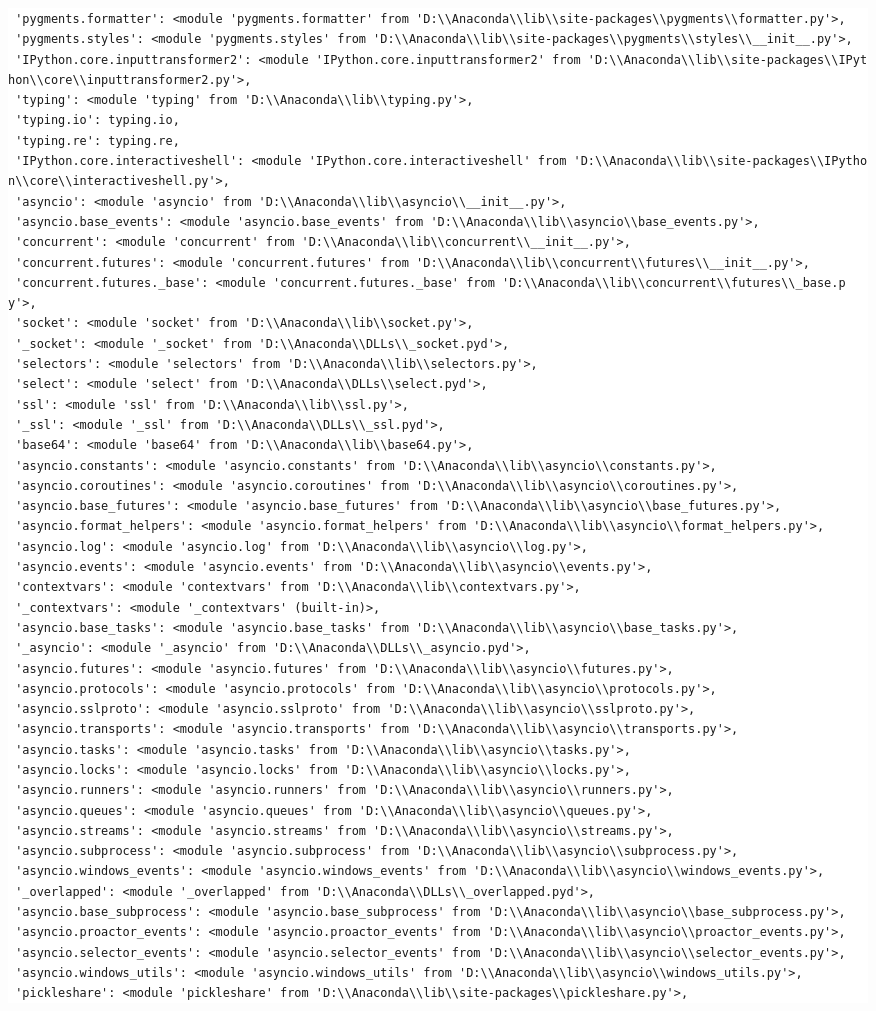      'pygments.formatter': <module 'pygments.formatter' from 'D:\\Anaconda\\lib\\site-packages\\pygments\\formatter.py'>,
     'pygments.styles': <module 'pygments.styles' from 'D:\\Anaconda\\lib\\site-packages\\pygments\\styles\\__init__.py'>,
     'IPython.core.inputtransformer2': <module 'IPython.core.inputtransformer2' from 'D:\\Anaconda\\lib\\site-packages\\IPython\\core\\inputtransformer2.py'>,
     'typing': <module 'typing' from 'D:\\Anaconda\\lib\\typing.py'>,
     'typing.io': typing.io,
     'typing.re': typing.re,
     'IPython.core.interactiveshell': <module 'IPython.core.interactiveshell' from 'D:\\Anaconda\\lib\\site-packages\\IPython\\core\\interactiveshell.py'>,
     'asyncio': <module 'asyncio' from 'D:\\Anaconda\\lib\\asyncio\\__init__.py'>,
     'asyncio.base_events': <module 'asyncio.base_events' from 'D:\\Anaconda\\lib\\asyncio\\base_events.py'>,
     'concurrent': <module 'concurrent' from 'D:\\Anaconda\\lib\\concurrent\\__init__.py'>,
     'concurrent.futures': <module 'concurrent.futures' from 'D:\\Anaconda\\lib\\concurrent\\futures\\__init__.py'>,
     'concurrent.futures._base': <module 'concurrent.futures._base' from 'D:\\Anaconda\\lib\\concurrent\\futures\\_base.py'>,
     'socket': <module 'socket' from 'D:\\Anaconda\\lib\\socket.py'>,
     '_socket': <module '_socket' from 'D:\\Anaconda\\DLLs\\_socket.pyd'>,
     'selectors': <module 'selectors' from 'D:\\Anaconda\\lib\\selectors.py'>,
     'select': <module 'select' from 'D:\\Anaconda\\DLLs\\select.pyd'>,
     'ssl': <module 'ssl' from 'D:\\Anaconda\\lib\\ssl.py'>,
     '_ssl': <module '_ssl' from 'D:\\Anaconda\\DLLs\\_ssl.pyd'>,
     'base64': <module 'base64' from 'D:\\Anaconda\\lib\\base64.py'>,
     'asyncio.constants': <module 'asyncio.constants' from 'D:\\Anaconda\\lib\\asyncio\\constants.py'>,
     'asyncio.coroutines': <module 'asyncio.coroutines' from 'D:\\Anaconda\\lib\\asyncio\\coroutines.py'>,
     'asyncio.base_futures': <module 'asyncio.base_futures' from 'D:\\Anaconda\\lib\\asyncio\\base_futures.py'>,
     'asyncio.format_helpers': <module 'asyncio.format_helpers' from 'D:\\Anaconda\\lib\\asyncio\\format_helpers.py'>,
     'asyncio.log': <module 'asyncio.log' from 'D:\\Anaconda\\lib\\asyncio\\log.py'>,
     'asyncio.events': <module 'asyncio.events' from 'D:\\Anaconda\\lib\\asyncio\\events.py'>,
     'contextvars': <module 'contextvars' from 'D:\\Anaconda\\lib\\contextvars.py'>,
     '_contextvars': <module '_contextvars' (built-in)>,
     'asyncio.base_tasks': <module 'asyncio.base_tasks' from 'D:\\Anaconda\\lib\\asyncio\\base_tasks.py'>,
     '_asyncio': <module '_asyncio' from 'D:\\Anaconda\\DLLs\\_asyncio.pyd'>,
     'asyncio.futures': <module 'asyncio.futures' from 'D:\\Anaconda\\lib\\asyncio\\futures.py'>,
     'asyncio.protocols': <module 'asyncio.protocols' from 'D:\\Anaconda\\lib\\asyncio\\protocols.py'>,
     'asyncio.sslproto': <module 'asyncio.sslproto' from 'D:\\Anaconda\\lib\\asyncio\\sslproto.py'>,
     'asyncio.transports': <module 'asyncio.transports' from 'D:\\Anaconda\\lib\\asyncio\\transports.py'>,
     'asyncio.tasks': <module 'asyncio.tasks' from 'D:\\Anaconda\\lib\\asyncio\\tasks.py'>,
     'asyncio.locks': <module 'asyncio.locks' from 'D:\\Anaconda\\lib\\asyncio\\locks.py'>,
     'asyncio.runners': <module 'asyncio.runners' from 'D:\\Anaconda\\lib\\asyncio\\runners.py'>,
     'asyncio.queues': <module 'asyncio.queues' from 'D:\\Anaconda\\lib\\asyncio\\queues.py'>,
     'asyncio.streams': <module 'asyncio.streams' from 'D:\\Anaconda\\lib\\asyncio\\streams.py'>,
     'asyncio.subprocess': <module 'asyncio.subprocess' from 'D:\\Anaconda\\lib\\asyncio\\subprocess.py'>,
     'asyncio.windows_events': <module 'asyncio.windows_events' from 'D:\\Anaconda\\lib\\asyncio\\windows_events.py'>,
     '_overlapped': <module '_overlapped' from 'D:\\Anaconda\\DLLs\\_overlapped.pyd'>,
     'asyncio.base_subprocess': <module 'asyncio.base_subprocess' from 'D:\\Anaconda\\lib\\asyncio\\base_subprocess.py'>,
     'asyncio.proactor_events': <module 'asyncio.proactor_events' from 'D:\\Anaconda\\lib\\asyncio\\proactor_events.py'>,
     'asyncio.selector_events': <module 'asyncio.selector_events' from 'D:\\Anaconda\\lib\\asyncio\\selector_events.py'>,
     'asyncio.windows_utils': <module 'asyncio.windows_utils' from 'D:\\Anaconda\\lib\\asyncio\\windows_utils.py'>,
     'pickleshare': <module 'pickleshare' from 'D:\\Anaconda\\lib\\site-packages\\pickleshare.py'>,